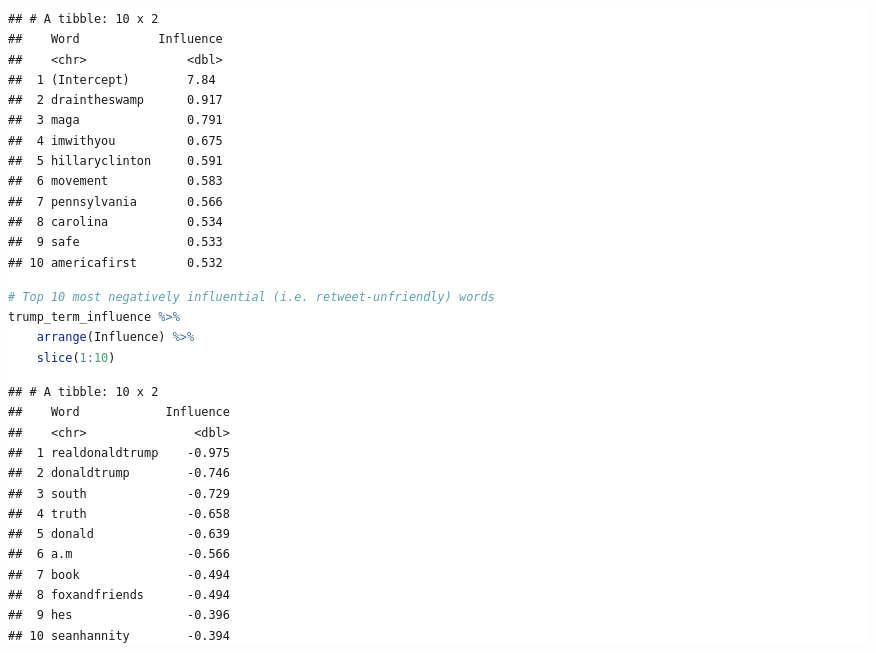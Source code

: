     ## # A tibble: 10 x 2
    ##    Word           Influence
    ##    <chr>              <dbl>
    ##  1 (Intercept)        7.84 
    ##  2 draintheswamp      0.917
    ##  3 maga               0.791
    ##  4 imwithyou          0.675
    ##  5 hillaryclinton     0.591
    ##  6 movement           0.583
    ##  7 pennsylvania       0.566
    ##  8 carolina           0.534
    ##  9 safe               0.533
    ## 10 americafirst       0.532

``` r
# Top 10 most negatively influential (i.e. retweet-unfriendly) words
trump_term_influence %>%
    arrange(Influence) %>%
    slice(1:10)
```

    ## # A tibble: 10 x 2
    ##    Word            Influence
    ##    <chr>               <dbl>
    ##  1 realdonaldtrump    -0.975
    ##  2 donaldtrump        -0.746
    ##  3 south              -0.729
    ##  4 truth              -0.658
    ##  5 donald             -0.639
    ##  6 a.m                -0.566
    ##  7 book               -0.494
    ##  8 foxandfriends      -0.494
    ##  9 hes                -0.396
    ## 10 seanhannity        -0.394

